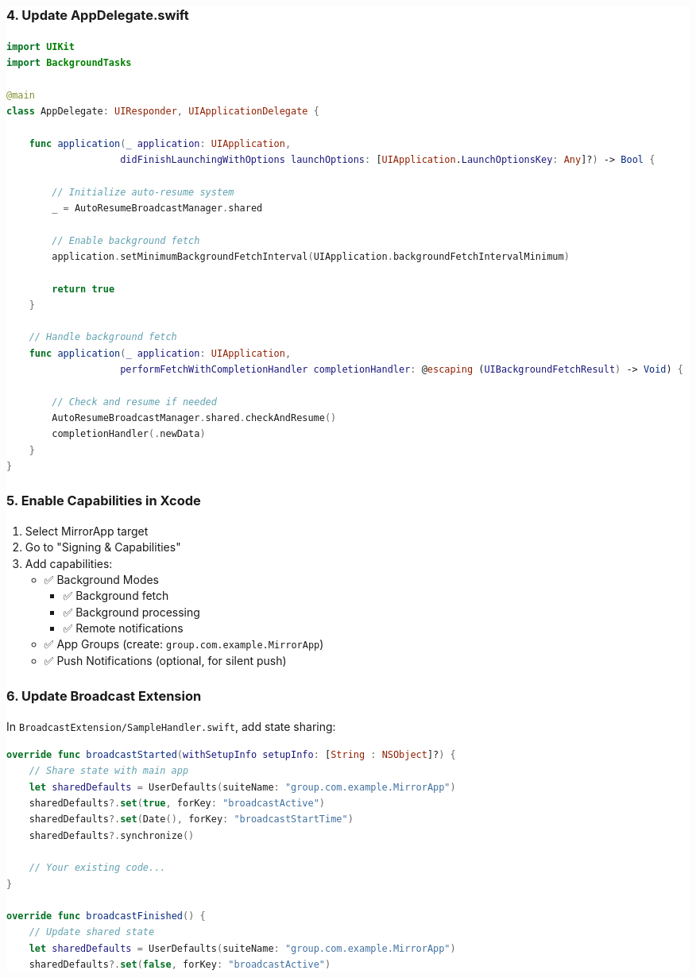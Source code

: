 ### 4. Update AppDelegate.swift

```swift
import UIKit
import BackgroundTasks

@main
class AppDelegate: UIResponder, UIApplicationDelegate {

    func application(_ application: UIApplication, 
                    didFinishLaunchingWithOptions launchOptions: [UIApplication.LaunchOptionsKey: Any]?) -> Bool {
        
        // Initialize auto-resume system
        _ = AutoResumeBroadcastManager.shared
        
        // Enable background fetch
        application.setMinimumBackgroundFetchInterval(UIApplication.backgroundFetchIntervalMinimum)
        
        return true
    }
    
    // Handle background fetch
    func application(_ application: UIApplication,
                    performFetchWithCompletionHandler completionHandler: @escaping (UIBackgroundFetchResult) -> Void) {
        
        // Check and resume if needed
        AutoResumeBroadcastManager.shared.checkAndResume()
        completionHandler(.newData)
    }
}
```

### 5. Enable Capabilities in Xcode

1. Select MirrorApp target
2. Go to "Signing & Capabilities"
3. Add capabilities:
   - ✅ Background Modes
     - ✅ Background fetch
     - ✅ Background processing
     - ✅ Remote notifications
   - ✅ App Groups (create: `group.com.example.MirrorApp`)
   - ✅ Push Notifications (optional, for silent push)

### 6. Update Broadcast Extension

In `BroadcastExtension/SampleHandler.swift`, add state sharing:

```swift
override func broadcastStarted(withSetupInfo setupInfo: [String : NSObject]?) {
    // Share state with main app
    let sharedDefaults = UserDefaults(suiteName: "group.com.example.MirrorApp")
    sharedDefaults?.set(true, forKey: "broadcastActive")
    sharedDefaults?.set(Date(), forKey: "broadcastStartTime")
    sharedDefaults?.synchronize()
    
    // Your existing code...
}

override func broadcastFinished() {
    // Update shared state
    let sharedDefaults = UserDefaults(suiteName: "group.com.example.MirrorApp")
    sharedDefaults?.set(false, forKey: "broadcastActive")
```